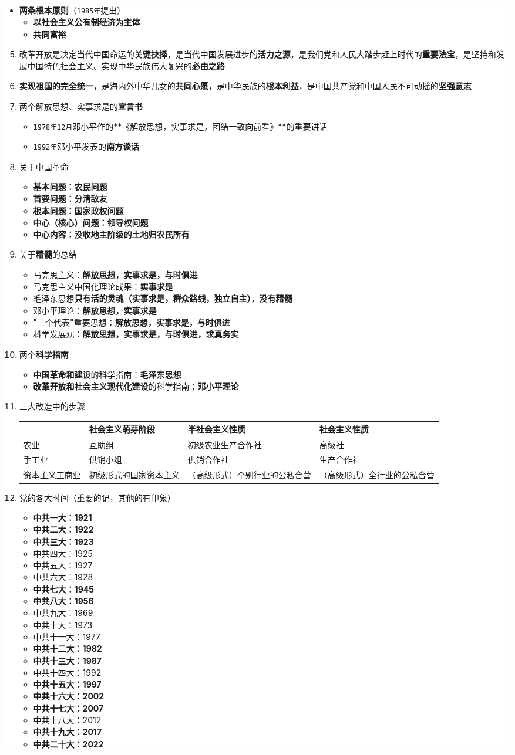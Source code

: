    - **两条根本原则**（`1985年`提出）
     - **以社会主义公有制经济为主体**
     - **共同富裕**

5. 改革开放是决定当代中国命运的**关键抉择**，是当代中国发展进步的**活力之源**，是我们党和人民大踏步赶上时代的**重要法宝**，是坚持和发展中国特色社会主义、实现中华民族伟大复兴的**必由之路**

6. **实现祖国的完全统一**，是海内外中华儿女的**共同心愿**，是中华民族的**根本利益**，是中国共产党和中国人民不可动摇的**坚强意志**

7. 两个解放思想、实事求是的**宣言书**

   - `1978年12月`邓小平作的**《解放思想，实事求是，团结一致向前看》**的重要讲话

   - `1992年`邓小平发表的**南方谈话**

8. 关于中国革命

   - **基本问题：农民问题**
   - **首要问题：分清敌友**
   - **根本问题：国家政权问题**
   - **中心（核心）问题：领导权问题**
   - **中心内容：没收地主阶级的土地归农民所有**

9. 关于**精髓**的总结

   - 马克思主义：**解放思想，实事求是，与时俱进**
   - 马克思主义中国化理论成果：**实事求是**
   - 毛泽东思想**只有活的灵魂（实事求是，群众路线，独立自主）**，**没有精髓**
   - 邓小平理论：**解放思想，实事求是**
   - "三个代表"重要思想：**解放思想，实事求是，与时俱进**
   - 科学发展观：**解放思想，实事求是，与时俱进，求真务实**

10. 两个**科学指南**

    - **中国革命和建设**的科学指南：**毛泽东思想**
    - **改革开放和社会主义现代化建设**的科学指南：**邓小平理论**

11. 三大改造中的步骤

    |                | 社会主义萌芽阶段       | 半社会主义性质                 | 社会主义性质                 |
    | -------------- | ---------------------- | ------------------------------ | ---------------------------- |
    | 农业           | 互助组                 | 初级农业生产合作社             | 高级社                       |
    | 手工业         | 供销小组               | 供销合作社                     | 生产合作社                   |
    | 资本主义工商业 | 初级形式的国家资本主义 | （高级形式）个别行业的公私合营 | （高级形式）全行业的公私合营 |

12. 党的各大时间（重要的记，其他的有印象）

    - **中共一大：1921**
    - **中共二大：1922**
    - **中共三大：1923**
    - 中共四大：1925
    - 中共五大：1927
    - 中共六大：1928
    - **中共七大：1945**
    - **中共八大：1956**
    - 中共九大：1969
    - 中共十大：1973
    - 中共十一大：1977
    - **中共十二大：1982**
    - **中共十三大：1987**
    - 中共十四大：1992
    - **中共十五大：1997**
    - **中共十六大：2002**
    - **中共十七大：2007**
    - 中共十八大：2012
    - **中共十九大：2017**
    - **中共二十大：2022**
